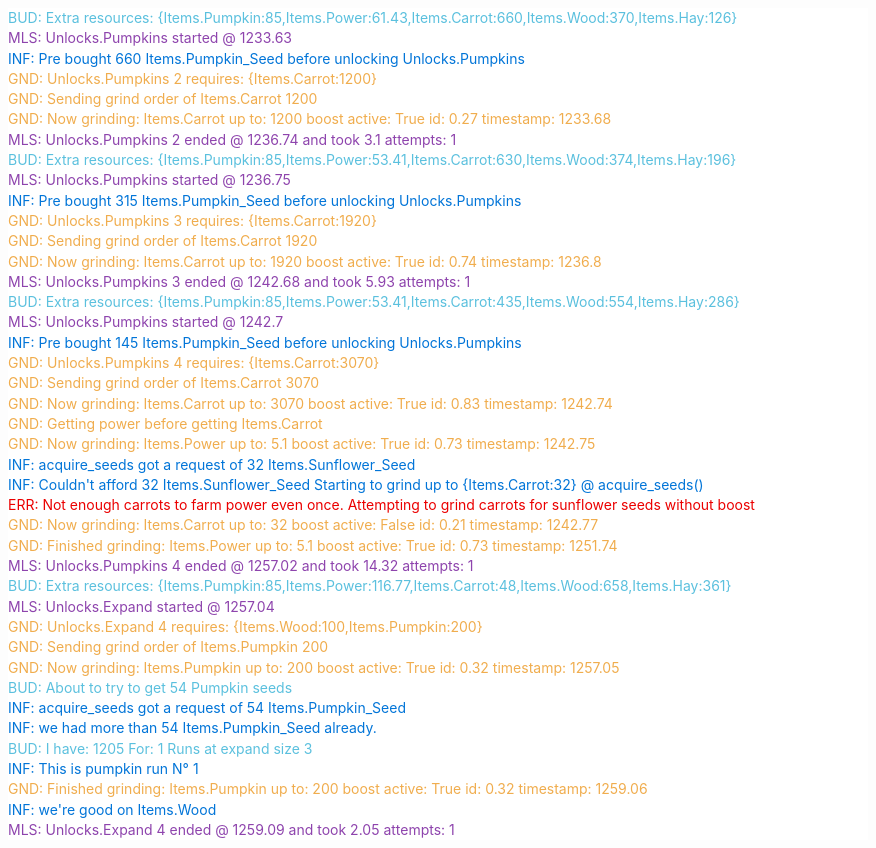 <span style=color:#5bc0de>BUD: Extra resources: {Items.Pumpkin:85,Items.Power:61.43,Items.Carrot:660,Items.Wood:370,Items.Hay:126}</span><br>
<span style=color:#8e44ad>MLS: Unlocks.Pumpkins started @ 1233.63</span><br>
<span style=color:#0275d8>INF: Pre bought 660 Items.Pumpkin_Seed before unlocking Unlocks.Pumpkins</span><br>
<span style=color:#f0ad4e>GND: Unlocks.Pumpkins 2 requires: {Items.Carrot:1200}</span><br>
<span style=color:#f0ad4e>GND: Sending grind order of Items.Carrot 1200</span><br>
<span style=color:#f0ad4e>GND: Now grinding: Items.Carrot up to: 1200 boost active: True id: 0.27 timestamp: 1233.68</span><br>
<span style=color:#8e44ad>MLS: Unlocks.Pumpkins 2 ended @ 1236.74 and took 3.1 attempts: 1</span><br>
<span style=color:#5bc0de>BUD: Extra resources: {Items.Pumpkin:85,Items.Power:53.41,Items.Carrot:630,Items.Wood:374,Items.Hay:196}</span><br>
<span style=color:#8e44ad>MLS: Unlocks.Pumpkins started @ 1236.75</span><br>
<span style=color:#0275d8>INF: Pre bought 315 Items.Pumpkin_Seed before unlocking Unlocks.Pumpkins</span><br>
<span style=color:#f0ad4e>GND: Unlocks.Pumpkins 3 requires: {Items.Carrot:1920}</span><br>
<span style=color:#f0ad4e>GND: Sending grind order of Items.Carrot 1920</span><br>
<span style=color:#f0ad4e>GND: Now grinding: Items.Carrot up to: 1920 boost active: True id: 0.74 timestamp: 1236.8</span><br>
<span style=color:#8e44ad>MLS: Unlocks.Pumpkins 3 ended @ 1242.68 and took 5.93 attempts: 1</span><br>
<span style=color:#5bc0de>BUD: Extra resources: {Items.Pumpkin:85,Items.Power:53.41,Items.Carrot:435,Items.Wood:554,Items.Hay:286}</span><br>
<span style=color:#8e44ad>MLS: Unlocks.Pumpkins started @ 1242.7</span><br>
<span style=color:#0275d8>INF: Pre bought 145 Items.Pumpkin_Seed before unlocking Unlocks.Pumpkins</span><br>
<span style=color:#f0ad4e>GND: Unlocks.Pumpkins 4 requires: {Items.Carrot:3070}</span><br>
<span style=color:#f0ad4e>GND: Sending grind order of Items.Carrot 3070</span><br>
<span style=color:#f0ad4e>GND: Now grinding: Items.Carrot up to: 3070 boost active: True id: 0.83 timestamp: 1242.74</span><br>
<span style=color:#f0ad4e>GND: Getting power before getting Items.Carrot</span><br>
<span style=color:#f0ad4e>GND: Now grinding: Items.Power up to: 5.1 boost active: True id: 0.73 timestamp: 1242.75</span><br>
<span style=color:#0275d8>INF: acquire_seeds got a request of 32 Items.Sunflower_Seed</span><br>
<span style=color:#0275d8>INF: Couldn't afford 32 Items.Sunflower_Seed Starting to grind up to {Items.Carrot:32} @ acquire_seeds()</span><br>
<span style=color:#eb0000>ERR: Not enough carrots to farm power even once. Attempting to grind carrots for sunflower seeds without boost</span><br>
<span style=color:#f0ad4e>GND: Now grinding: Items.Carrot up to: 32 boost active: False id: 0.21 timestamp: 1242.77</span><br>
<span style=color:#f0ad4e>GND: Finished grinding:  Items.Power up to: 5.1 boost active: True id: 0.73 timestamp: 1251.74</span><br>
<span style=color:#8e44ad>MLS: Unlocks.Pumpkins 4 ended @ 1257.02 and took 14.32 attempts: 1</span><br>
<span style=color:#5bc0de>BUD: Extra resources: {Items.Pumpkin:85,Items.Power:116.77,Items.Carrot:48,Items.Wood:658,Items.Hay:361}</span><br>
<span style=color:#8e44ad>MLS: Unlocks.Expand started @ 1257.04</span><br>
<span style=color:#f0ad4e>GND: Unlocks.Expand 4 requires: {Items.Wood:100,Items.Pumpkin:200}</span><br>
<span style=color:#f0ad4e>GND: Sending grind order of Items.Pumpkin 200</span><br>
<span style=color:#f0ad4e>GND: Now grinding: Items.Pumpkin up to: 200 boost active: True id: 0.32 timestamp: 1257.05</span><br>
<span style=color:#5bc0de>BUD: About to try to get 54 Pumpkin seeds</span><br>
<span style=color:#0275d8>INF: acquire_seeds got a request of 54 Items.Pumpkin_Seed</span><br>
<span style=color:#0275d8>INF: we had more than 54 Items.Pumpkin_Seed already.</span><br>
<span style=color:#5bc0de>BUD: I have: 1205 For:  1 Runs at expand size 3</span><br>
<span style=color:#0275d8>INF: This is pumpkin run N° 1</span><br>
<span style=color:#f0ad4e>GND: Finished grinding:  Items.Pumpkin up to: 200 boost active: True id: 0.32 timestamp: 1259.06</span><br>
<span style=color:#0275d8>INF: we're good on Items.Wood</span><br>
<span style=color:#8e44ad>MLS: Unlocks.Expand 4 ended @ 1259.09 and took 2.05 attempts: 1</span><br>